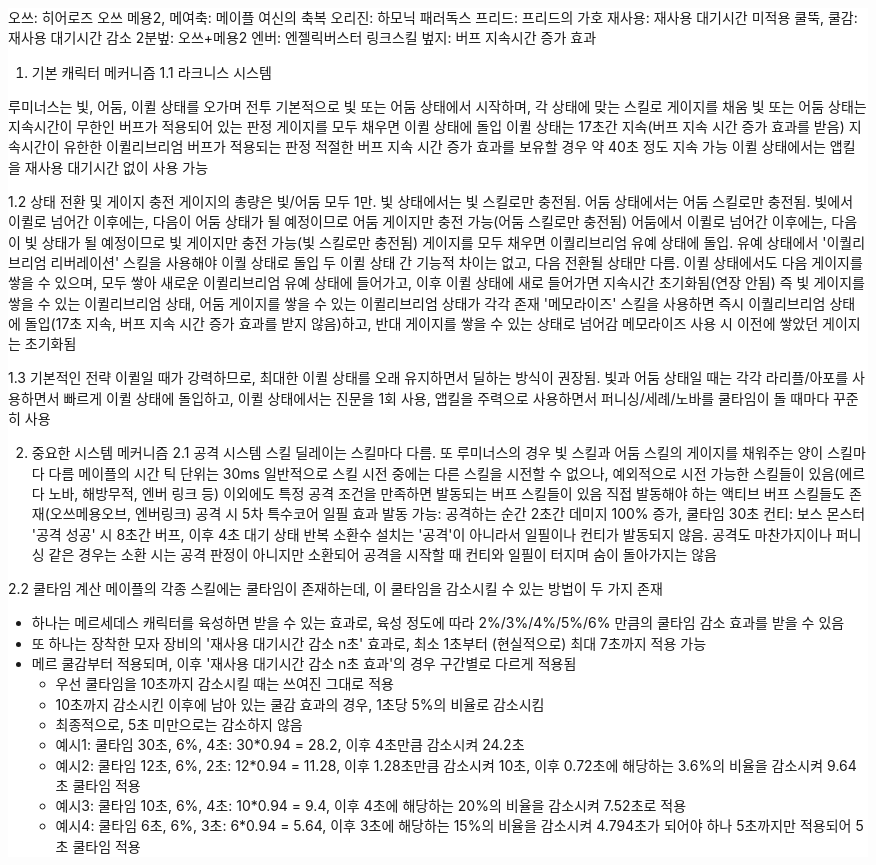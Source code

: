 오쓰: 히어로즈 오쓰
메용2, 메여축: 메이플 여신의 축복
오리진: 하모닉 패러독스
프리드: 프리드의 가호
재사용: 재사용 대기시간 미적용
쿨뚝, 쿨감: 재사용 대기시간 감소
2분벞: 오쓰+메용2
엔버: 엔젤릭버스터 링크스킬
벞지: 버프 지속시간 증가 효과

1. 기본 캐릭터 메커니즘
1.1 라크니스 시스템

루미너스는 빛, 어둠, 이퀼 상태를 오가며 전투
기본적으로 빛 또는 어둠 상태에서 시작하며, 각 상태에 맞는 스킬로 게이지를 채움
빛 또는 어둠 상태는 지속시간이 무한인 버프가 적용되어 있는 판정
게이지를 모두 채우면 이퀼 상태에 돌입
이퀼 상태는 17초간 지속(버프 지속 시간 증가 효과를 받음)
지속시간이 유한한 이퀼리브리엄 버프가 적용되는 판정
적절한 버프 지속 시간 증가 효과를 보유할 경우 약 40초 정도 지속 가능
이퀼 상태에서는 앱킬을 재사용 대기시간 없이 사용 가능

1.2 상태 전환 및 게이지 충전
게이지의 총량은 빛/어둠 모두 1만.
빛 상태에서는 빛 스킬로만 충전됨.
어둠 상태에서는 어둠 스킬로만 충전됨.
빛에서 이퀼로 넘어간 이후에는, 다음이 어둠 상태가 될 예정이므로 어둠 게이지만 충전 가능(어둠 스킬로만 충전됨)
어둠에서 이퀼로 넘어간 이후에는, 다음이 빛 상태가 될 예정이므로 빛 게이지만 충전 가능(빛 스킬로만 충전됨)
게이지를 모두 채우면 이퀄리브리엄 유예 상태에 돌입.
유예 상태에서 '이퀄리브리엄 리버레이션' 스킬을 사용해야 이퀄 상태로 돌입
두 이퀼 상태 간 기능적 차이는 없고, 다음 전환될 상태만 다름.
이퀼 상태에서도 다음 게이지를 쌓을 수 있으며, 모두 쌓아 새로운 이퀼리브리엄 유예 상태에 들어가고, 이후 이퀼 상태에 새로 들어가면 지속시간 초기화됨(연장 안됨)
즉 빛 게이지를 쌓을 수 있는 이퀼리브리엄 상태, 어둠 게이지를 쌓을 수 있는 이퀼리브리엄 상태가 각각 존재
'메모라이즈' 스킬을 사용하면 즉시 이퀄리브리엄 상태에 돌입(17초 지속, 버프 지속 시간 증가 효과를 받지 않음)하고, 반대 게이지를 쌓을 수 있는 상태로 넘어감
메모라이즈 사용 시 이전에 쌓았던 게이지는 초기화됨

1.3 기본적인 전략
이퀼일 때가 강력하므로, 최대한 이퀼 상태를 오래 유지하면서 딜하는 방식이 권장됨.
빛과 어둠 상태일 때는 각각 라리플/아포를 사용하면서 빠르게 이퀼 상태에 돌입하고,
이퀼 상태에서는 진문을 1회 사용, 앱킬을 주력으로 사용하면서 퍼니싱/세례/노바를 쿨타임이 돌 때마다 꾸준히 사용

2. 중요한 시스템 메커니즘
2.1 공격 시스템
스킬 딜레이는 스킬마다 다름. 또 루미너스의 경우 빛 스킬과 어둠 스킬의 게이지를 채워주는 양이 스킬마다 다름
메이플의 시간 틱 단위는 30ms
일반적으로 스킬 시전 중에는 다른 스킬을 시전할 수 없으나, 예외적으로 시전 가능한 스킬들이 있음(에르다 노바, 해방무적, 엔버 링크 등)
이외에도 특정 공격 조건을 만족하면 발동되는 버프 스킬들이 있음
직접 발동해야 하는 액티브 버프 스킬들도 존재(오쓰메용오브, 엔버링크)
공격 시 5차 특수코어 일필 효과 발동 가능: 공격하는 순간 2초간 데미지 100% 증가, 쿨타임 30초
컨티: 보스 몬스터 '공격 성공' 시 8초간 버프, 이후 4초 대기 상태 반복
소환수 설치는 '공격'이 아니라서 일필이나 컨티가 발동되지 않음. 공격도 마찬가지이나
퍼니싱 같은 경우는 소환 시는 공격 판정이 아니지만 소환되어 공격을 시작할 때 컨티와 일필이 터지며 숨이 돌아가지는 않음

2.2 쿨타임 계산
메이플의 각종 스킬에는 쿨타임이 존재하는데, 이 쿨타임을 감소시킬 수 있는 방법이 두 가지 존재
- 하나는 메르세데스 캐릭터를 육성하면 받을 수 있는 효과로, 육성 정도에 따라 2%/3%/4%/5%/6% 만큼의 쿨타임 감소 효과를 받을 수 있음
- 또 하나는 장착한 모자 장비의 '재사용 대기시간 감소 n초' 효과로, 최소 1초부터 (현실적으로) 최대 7초까지 적용 가능
- 메르 쿨감부터 적용되며, 이후 '재사용 대기시간 감소 n초 효과'의 경우 구간별로 다르게 적용됨
	- 우선 쿨타임을 10초까지 감소시킬 때는 쓰여진 그대로 적용
	- 10초까지 감소시킨 이후에 남아 있는 쿨감 효과의 경우, 1초당 5%의 비율로 감소시킴
	- 최종적으로, 5초 미만으로는 감소하지 않음
	- 예시1: 쿨타임 30초, 6%, 4초: 30*0.94 = 28.2, 이후 4초만큼 감소시켜 24.2초
	- 예시2: 쿨타임 12초, 6%, 2초: 12*0.94 = 11.28, 이후 1.28초만큼 감소시켜 10초, 이후 0.72초에 해당하는 3.6%의 비율을 감소시켜 9.64초 쿨타임 적용
	- 예시3: 쿨타임 10초, 6%, 4초: 10*0.94 = 9.4, 이후 4초에 해당하는 20%의 비율을 감소시켜 7.52초로 적용
	- 예시4: 쿨타임 6초, 6%, 3초: 6*0.94 = 5.64, 이후 3초에 해당하는 15%의 비율을 감소시켜 4.794초가 되어야 하나 5초까지만 적용되어 5초 쿨타임 적용
